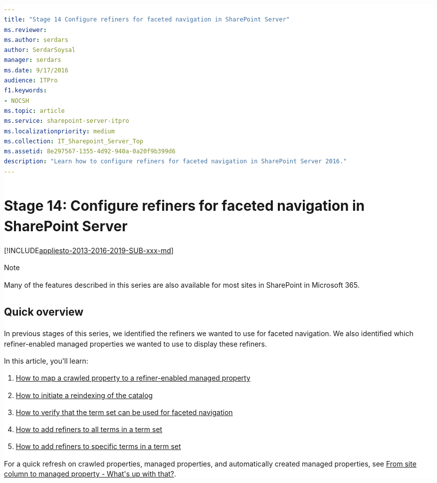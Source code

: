 ```yaml
---
title: "Stage 14 Configure refiners for faceted navigation in SharePoint Server"
ms.reviewer: 
ms.author: serdars
author: SerdarSoysal
manager: serdars
ms.date: 9/17/2016
audience: ITPro
f1.keywords:
- NOCSH
ms.topic: article
ms.service: sharepoint-server-itpro
ms.localizationpriority: medium
ms.collection: IT_Sharepoint_Server_Top
ms.assetid: 8e297567-1355-4d92-940a-0a20f9b399d6
description: "Learn how to configure refiners for faceted navigation in SharePoint Server 2016."
---
```


# Stage 14: Configure refiners for faceted navigation in SharePoint Server

[!INCLUDE[appliesto-2013-2016-2019-SUB-xxx-md](../includes/appliesto-2013-2016-2019-SUB-xxx-md.md)]
  
> [!NOTE]
> Many of the features described in this series are also available for most sites in SharePoint in Microsoft 365. 
  
## Quick overview

In previous stages of this series, we identified the refiners we wanted to use for faceted navigation. We also identified which refiner-enabled managed properties we wanted to use to display these refiners.
  
In this article, you'll learn:
  
1. [How to map a crawled property to a refiner-enabled managed property](stage-14-configure-refiners-for-faceted-navigation.md#BKMK_HowToMapACrawledPropertyToARefinerEnabledManagedProperty)
    
2. [How to initiate a reindexing of the catalog](stage-14-configure-refiners-for-faceted-navigation.md#BKMK_HowToInitiateAReindixingOfTheCatalog)
    
3. [How to verify that the term set can be used for faceted navigation](stage-14-configure-refiners-for-faceted-navigation.md#BKMK_HowToVerifyThatTheTermSetCanBeUsedForFacetedNavigation)
    
4. [How to add refiners to all terms in a term set](stage-14-configure-refiners-for-faceted-navigation.md#BKMK_HowToAddRefinersToAllTermsInATermSeT)
    
5. [How to add refiners to specific terms in a term set](stage-14-configure-refiners-for-faceted-navigation.md#BKMK_HowToAddRefinersToSpecificlTermsInATermSeT)
    
For a quick refresh on crawled properties, managed properties, and automatically created managed properties, see [From site column to managed property - What's up with that?](from-site-column-to-managed-propertywhat-s-up-with-that.md).
  